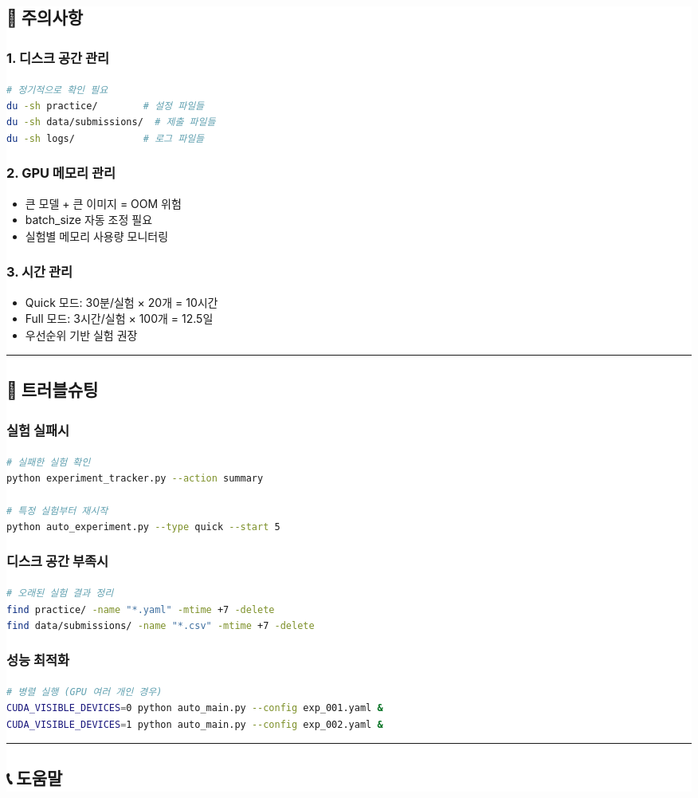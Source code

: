 
## 🚨 주의사항

### **1. 디스크 공간 관리**
```bash
# 정기적으로 확인 필요
du -sh practice/        # 설정 파일들
du -sh data/submissions/  # 제출 파일들
du -sh logs/            # 로그 파일들
```

### **2. GPU 메모리 관리**
- 큰 모델 + 큰 이미지 = OOM 위험
- batch_size 자동 조정 필요
- 실험별 메모리 사용량 모니터링

### **3. 시간 관리**
- Quick 모드: 30분/실험 × 20개 = 10시간
- Full 모드: 3시간/실험 × 100개 = 12.5일
- 우선순위 기반 실험 권장

---

## 🔧 트러블슈팅

### **실험 실패시**
```bash
# 실패한 실험 확인
python experiment_tracker.py --action summary

# 특정 실험부터 재시작
python auto_experiment.py --type quick --start 5
```

### **디스크 공간 부족시**
```bash
# 오래된 실험 결과 정리
find practice/ -name "*.yaml" -mtime +7 -delete
find data/submissions/ -name "*.csv" -mtime +7 -delete
```

### **성능 최적화**
```bash
# 병렬 실행 (GPU 여러 개인 경우)
CUDA_VISIBLE_DEVICES=0 python auto_main.py --config exp_001.yaml &
CUDA_VISIBLE_DEVICES=1 python auto_main.py --config exp_002.yaml &
```

---

## 📞 도움말
